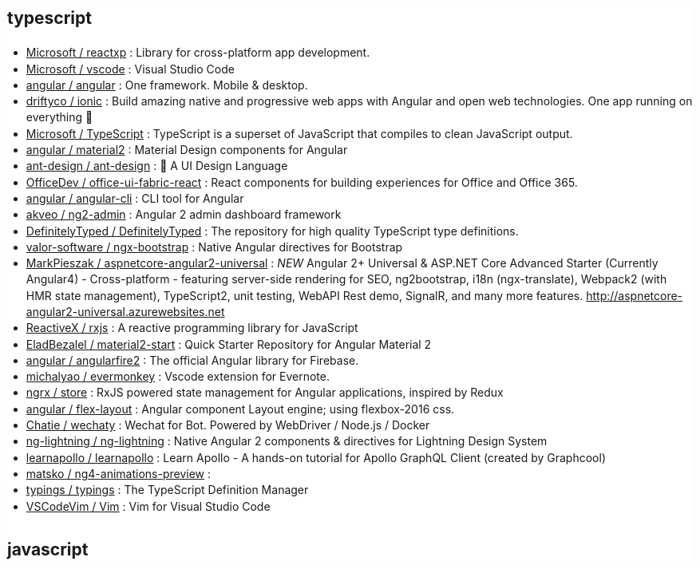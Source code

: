 
## typescript

- [Microsoft / reactxp](https://github.com/Microsoft/reactxp) : Library for cross-platform app development.
- [Microsoft / vscode](https://github.com/Microsoft/vscode) : Visual Studio Code
- [angular / angular](https://github.com/angular/angular) : One framework. Mobile & desktop.
- [driftyco / ionic](https://github.com/driftyco/ionic) : Build amazing native and progressive web apps with Angular and open web technologies. One app running on everything 🎉
- [Microsoft / TypeScript](https://github.com/Microsoft/TypeScript) : TypeScript is a superset of JavaScript that compiles to clean JavaScript output.
- [angular / material2](https://github.com/angular/material2) : Material Design components for Angular
- [ant-design / ant-design](https://github.com/ant-design/ant-design) : 🐜 A UI Design Language
- [OfficeDev / office-ui-fabric-react](https://github.com/OfficeDev/office-ui-fabric-react) : React components for building experiences for Office and Office 365.
- [angular / angular-cli](https://github.com/angular/angular-cli) : CLI tool for Angular
- [akveo / ng2-admin](https://github.com/akveo/ng2-admin) : Angular 2 admin dashboard framework
- [DefinitelyTyped / DefinitelyTyped](https://github.com/DefinitelyTyped/DefinitelyTyped) : The repository for high quality TypeScript type definitions.
- [valor-software / ngx-bootstrap](https://github.com/valor-software/ngx-bootstrap) : Native Angular directives for Bootstrap
- [MarkPieszak / aspnetcore-angular2-universal](https://github.com/MarkPieszak/aspnetcore-angular2-universal) : *NEW* Angular 2+ Universal & ASP.NET Core Advanced Starter (Currently Angular4) - Cross-platform - featuring server-side rendering for SEO, ng2bootstrap, i18n (ngx-translate), Webpack2 (with HMR state management), TypeScript2, unit testing, WebAPI Rest demo, SignalR, and many more features. http://aspnetcore-angular2-universal.azurewebsites.net
- [ReactiveX / rxjs](https://github.com/ReactiveX/rxjs) : A reactive programming library for JavaScript
- [EladBezalel / material2-start](https://github.com/EladBezalel/material2-start) : Quick Starter Repository for Angular Material 2
- [angular / angularfire2](https://github.com/angular/angularfire2) : The official Angular library for Firebase.
- [michalyao / evermonkey](https://github.com/michalyao/evermonkey) : Vscode extension for Evernote.
- [ngrx / store](https://github.com/ngrx/store) : RxJS powered state management for Angular applications, inspired by Redux
- [angular / flex-layout](https://github.com/angular/flex-layout) : Angular component Layout engine; using flexbox-2016 css.
- [Chatie / wechaty](https://github.com/Chatie/wechaty) : Wechat for Bot. Powered by WebDriver / Node.js / Docker
- [ng-lightning / ng-lightning](https://github.com/ng-lightning/ng-lightning) : Native Angular 2 components & directives for Lightning Design System
- [learnapollo / learnapollo](https://github.com/learnapollo/learnapollo) : Learn Apollo - A hands-on tutorial for Apollo GraphQL Client (created by Graphcool)
- [matsko / ng4-animations-preview](https://github.com/matsko/ng4-animations-preview) : 
- [typings / typings](https://github.com/typings/typings) : The TypeScript Definition Manager
- [VSCodeVim / Vim](https://github.com/VSCodeVim/Vim) : Vim for Visual Studio Code


## javascript
